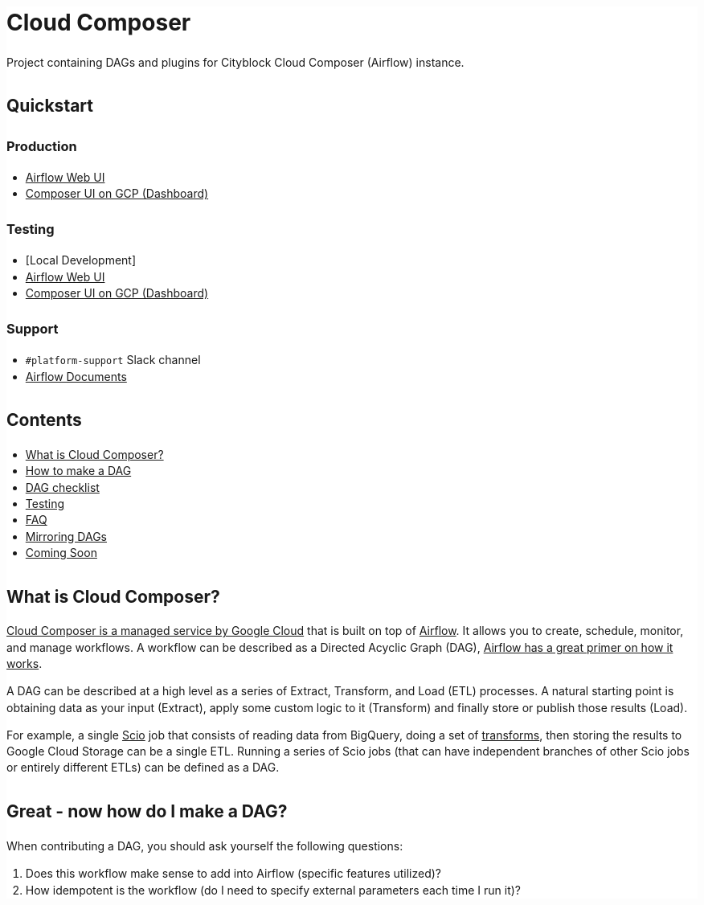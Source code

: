 # Cloud Composer

Project containing DAGs and plugins for Cityblock Cloud Composer (Airflow) instance.

## Quickstart

### Production
- [Airflow Web UI](http://airflow-prod.cityblock.com)
- [Composer UI on GCP (Dashboard)](https://console.cloud.google.com/composer/environments/detail/us-east4/prod-airflow/monitoring?project=cityblock-orchestration)

### Testing
- [Local Development]
- [Airflow Web UI](https://ub16b5f6f1ad484c4-tp.appspot.com/)
- [Composer UI on GCP (Dashboard)](https://console.cloud.google.com/composer/environments/detail/us-east4/cityblock-composer-env-test/monitoring?project=cityblock-orchestration)

### Support
- `#platform-support` Slack channel
- [Airflow Documents](https://drive.google.com/drive/folders/1LtJKn2h7ehCSxg7zwzYwQKhBj_tsLtxO)

## Contents
- [What is Cloud Composer?](#what-is-cloud-composer)
- [How to make a DAG](#great---now-how-do-i-make-a-dag)
- [DAG checklist](#wow-that-was-easy-but-how-do-i-contribute-it-to-our-cloud-composer-environment)
- [Testing](#testing)
- [FAQ](#faq)
- [Mirroring DAGs](#mirroring-dags)
- [Coming Soon](#coming-soon)

## What is Cloud Composer?
[Cloud Composer is a managed service by Google Cloud](https://cloud.google.com/composer/docs/) 
that is built on top of [Airflow](https://airflow.apache.org/).
It allows you to create, schedule, monitor, and manage workflows. 
A workflow can be described as a Directed Acyclic Graph (DAG), 
[Airflow has a great primer on how it works](https://airflow.apache.org/concepts.html#dags).

A DAG can be described at a high level as a series of Extract, Transform, and Load (ETL) processes. 
A natural starting point is obtaining data as your input (Extract), apply some custom logic to it 
(Transform) and finally store or publish those results (Load).

For example, a single [Scio](https://spotify.github.io/scio/index.html) job that consists of 
reading data from BigQuery, doing a set of 
[transforms](https://beam.apache.org/documentation/programming-guide/#core-beam-transforms), then 
storing the results to Google Cloud Storage can be a single ETL. 
Running a series of Scio jobs (that can have independent branches of other Scio jobs or 
entirely different ETLs) can be defined as a DAG.

## Great - now how do I make a DAG?
When contributing a DAG, you should ask yourself the following questions:
1. Does this workflow make sense to add into Airflow (specific features utilized)?
1. How idempotent is the workflow (do I need to specify external parameters each time I run it)?
